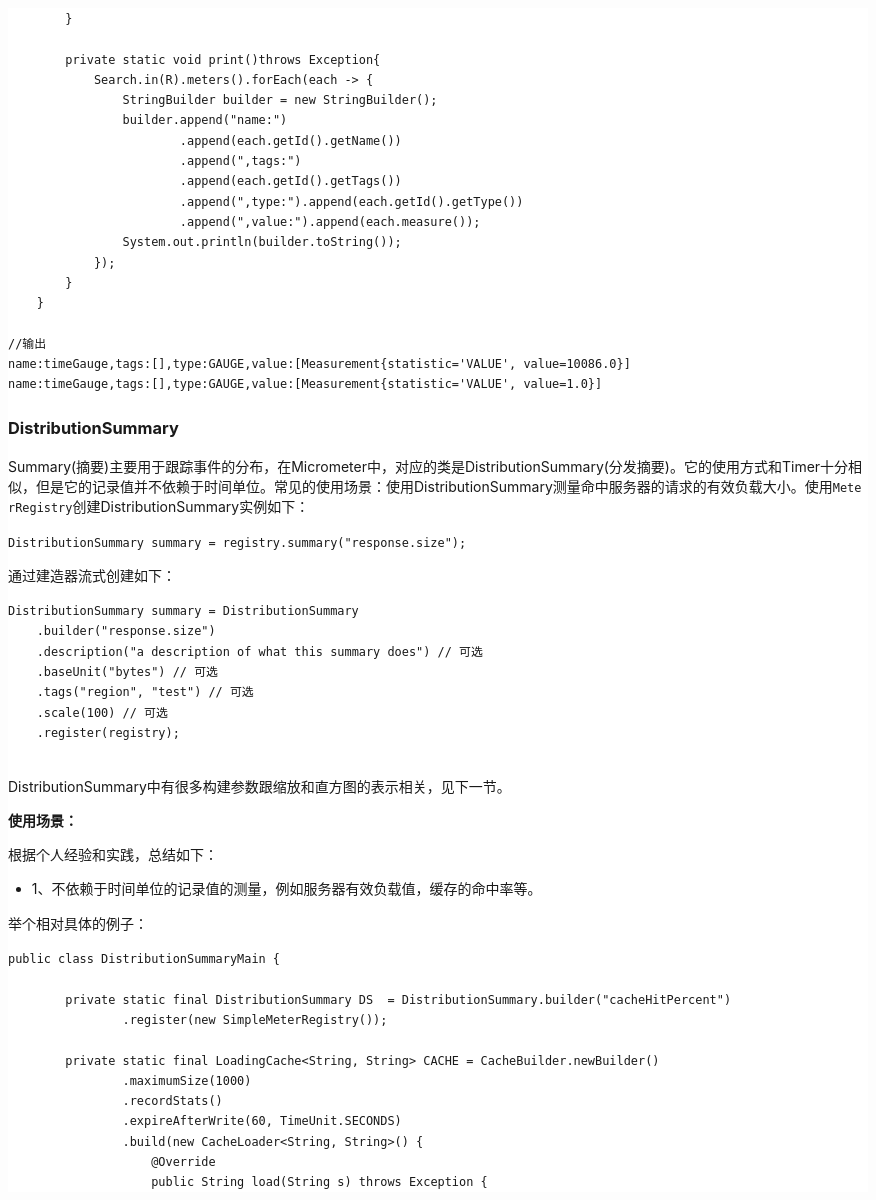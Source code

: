 ```
        }

        private static void print()throws Exception{
            Search.in(R).meters().forEach(each -> {
                StringBuilder builder = new StringBuilder();
                builder.append("name:")
                        .append(each.getId().getName())
                        .append(",tags:")
                        .append(each.getId().getTags())
                        .append(",type:").append(each.getId().getType())
                        .append(",value:").append(each.measure());
                System.out.println(builder.toString());
            });
        }
    }

//输出
name:timeGauge,tags:[],type:GAUGE,value:[Measurement{statistic='VALUE', value=10086.0}]
name:timeGauge,tags:[],type:GAUGE,value:[Measurement{statistic='VALUE', value=1.0}]

```

### DistributionSummary

Summary(摘要)主要用于跟踪事件的分布，在Micrometer中，对应的类是DistributionSummary(分发摘要)。它的使用方式和Timer十分相似，但是它的记录值并不依赖于时间单位。常见的使用场景：使用DistributionSummary测量命中服务器的请求的有效负载大小。使用`MeterRegistry`创建DistributionSummary实例如下：

```
DistributionSummary summary = registry.summary("response.size");
```

通过建造器流式创建如下：

```
DistributionSummary summary = DistributionSummary
    .builder("response.size")
    .description("a description of what this summary does") // 可选
    .baseUnit("bytes") // 可选
    .tags("region", "test") // 可选
    .scale(100) // 可选
    .register(registry);
    
```
DistributionSummary中有很多构建参数跟缩放和直方图的表示相关，见下一节。

**使用场景：**

根据个人经验和实践，总结如下：

- 1、不依赖于时间单位的记录值的测量，例如服务器有效负载值，缓存的命中率等。


举个相对具体的例子：

```
public class DistributionSummaryMain {
	
        private static final DistributionSummary DS  = DistributionSummary.builder("cacheHitPercent")
                .register(new SimpleMeterRegistry());

        private static final LoadingCache<String, String> CACHE = CacheBuilder.newBuilder()
                .maximumSize(1000)
                .recordStats()
                .expireAfterWrite(60, TimeUnit.SECONDS)
                .build(new CacheLoader<String, String>() {
                    @Override
                    public String load(String s) throws Exception {
```